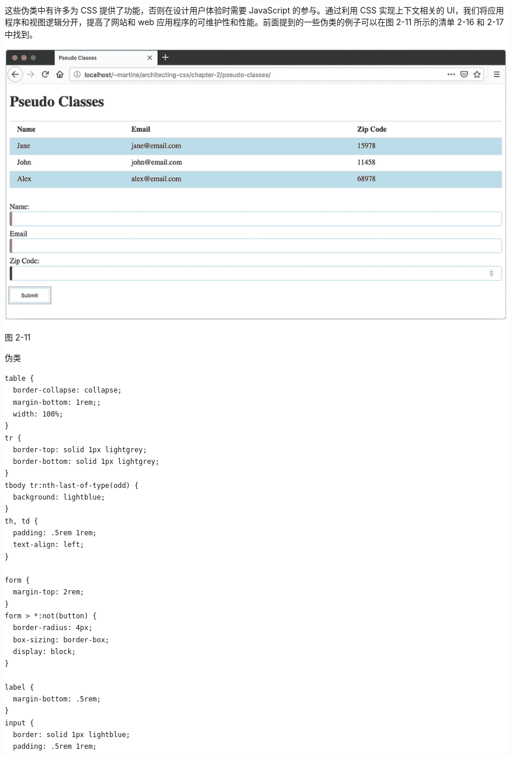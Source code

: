 这些伪类中有许多为 CSS 提供了功能，否则在设计用户体验时需要 JavaScript 的参与。通过利用 CSS 实现上下文相关的 UI，我们将应用程序和视图逻辑分开，提高了网站和 web 应用程序的可维护性和性能。前面提到的一些伪类的例子可以在图 2-11 所示的清单 2-16 和 2-17 中找到。

![img/487079_1_En_2_Fig11_HTML.jpg](img/487079_1_En_2_Fig11_HTML.jpg)

图 2-11

伪类

```html
table {
  border-collapse: collapse;
  margin-bottom: 1rem;;
  width: 100%;
}
tr {
  border-top: solid 1px lightgrey;
  border-bottom: solid 1px lightgrey;
}
tbody tr:nth-last-of-type(odd) {
  background: lightblue;
}
th, td {
  padding: .5rem 1rem;
  text-align: left;
}

form {
  margin-top: 2rem;
}
form > *:not(button) {
  border-radius: 4px;
  box-sizing: border-box;
  display: block;
}

label {
  margin-bottom: .5rem;
}
input {
  border: solid 1px lightblue;
  padding: .5rem 1rem;
```